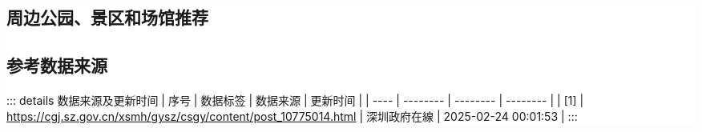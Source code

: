 ## 周边公园、景区和场馆推荐

<CardGrid>
  <ImageCard
        image="https://cgj.sz.gov.cn/img/4/4005/4005867/10775015.png"
        title="聚龍山濕地公園"
        description="聚龍山濕地公園位於坪山與惠州交會處，西面緊鄰聚龍山公園，北靠錦繡中路，東靠金聯路，南接聚青路。公園建於2011年11月，2017年5月對外開放。公園以「生態保護與生態修復」為「濕地展示」作為設計構思的兩條平行線索，以蜿蜒的河流為軸線，以「濕地、河流、湖泊、草叢、森林」為景觀形態，營造良好的區域生態環境。園區整體風格為「"
        href="/zh-tw/LandscapeLeisureGreenSpace/WetlandPark/Julongshan-Wetland-Park/"
        author="深圳政府在線"
        date="2025/01/02"
      />
      <ImageCard
        image="https://cgj.sz.gov.cn/img/4/4005/4005867/10775015.png"
        title="聚龍山濕地公園"
        description="聚龍山濕地公園位於坪山與惠州交會處，西面緊鄰聚龍山公園，北靠錦繡中路，東靠金聯路，南接聚青路。公園建於2011年11月，2017年5月對外開放。公園以「生態保護與生態修復」為「濕地展示」作為設計構思的兩條平行線索，以蜿蜒的河流為軸線，以「濕地、河流、湖泊、草叢、森林」為景觀形態，營造良好的區域生態環境。園區整體風格為「"
        href="/zh-tw/LandscapeLeisureGreenSpace/WetlandPark/Julongshan-Wetland-Park/"
        author="深圳政府在線"
        date="2025/01/02"
      />
    </CardGrid>


## 参考数据来源

::: details 数据来源及更新时间
| 序号 | 数据标签 | 数据来源 | 更新时间 |
| ---- | -------- | -------- | -------- |
| [1] | https://cgj.sz.gov.cn/xsmh/gysz/csgy/content/post_10775014.html | 深圳政府在線 | 2025-02-24 00:01:53 |
:::

